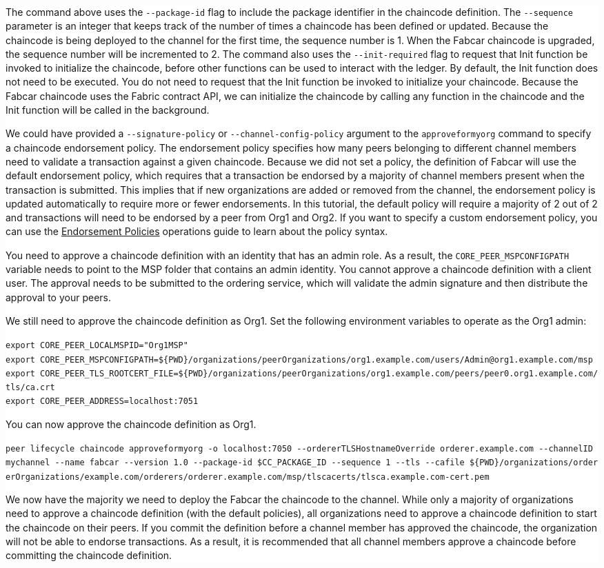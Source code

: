 The command above uses the `--package-id` flag to include the package identifier in the chaincode definition. The `--sequence` parameter is an integer that keeps track of the number of times a chaincode has been defined or updated. Because the chaincode is being deployed to the channel for the first time, the sequence number is 1. When the Fabcar chaincode is upgraded, the sequence number will be incremented to 2. The command also uses the `--init-required` flag to request that Init function be invoked to initialize the chaincode, before other functions can be used to interact with the ledger. By default, the Init function does not need to be executed. You do not need to request that the Init function be invoked to initialize your chaincode. Because the Fabcar chaincode uses the Fabric contract API, we can initialize the chaincode by calling any function in the chaincode and the Init function will be called in the background.

We could have provided a ``--signature-policy`` or ``--channel-config-policy`` argument to the `approveformyorg` command to specify a chaincode endorsement policy. The endorsement policy specifies how many peers belonging to different channel members need to validate a transaction against a given chaincode. Because we did not set a policy, the definition of Fabcar will use the default endorsement policy, which requires that a transaction be endorsed by a majority of channel members present when the transaction is submitted. This implies that if new organizations are added or removed from the channel, the endorsement policy
is updated automatically to require more or fewer endorsements. In this tutorial, the default policy will require a majority of 2 out of 2 and transactions will need to be endorsed by a peer from Org1 and Org2. If you want to specify a custom endorsement policy, you can use the [Endorsement Policies](endorsement-policies.html) operations guide to learn about the policy syntax.

You need to approve a chaincode definition with an identity that has an admin role. As a result, the `CORE_PEER_MSPCONFIGPATH` variable needs to point to the MSP folder that contains an admin identity. You cannot approve a chaincode definition with a client user. The approval needs to be submitted to the ordering service, which will validate the admin signature and then distribute the approval to your peers.

We still need to approve the chaincode definition as Org1. Set the following environment variables to operate as the Org1 admin:
```
export CORE_PEER_LOCALMSPID="Org1MSP"
export CORE_PEER_MSPCONFIGPATH=${PWD}/organizations/peerOrganizations/org1.example.com/users/Admin@org1.example.com/msp
export CORE_PEER_TLS_ROOTCERT_FILE=${PWD}/organizations/peerOrganizations/org1.example.com/peers/peer0.org1.example.com/tls/ca.crt
export CORE_PEER_ADDRESS=localhost:7051
```

You can now approve the chaincode definition as Org1.
```
peer lifecycle chaincode approveformyorg -o localhost:7050 --ordererTLSHostnameOverride orderer.example.com --channelID mychannel --name fabcar --version 1.0 --package-id $CC_PACKAGE_ID --sequence 1 --tls --cafile ${PWD}/organizations/ordererOrganizations/example.com/orderers/orderer.example.com/msp/tlscacerts/tlsca.example.com-cert.pem
```

We now have the majority we need to deploy the Fabcar the chaincode to the channel. While only a majority of organizations need to approve a chaincode definition (with the default policies), all organizations need to approve a chaincode definition to start the chaincode on their peers. If you commit the definition before a channel member has approved the chaincode, the organization will not be able to endorse transactions. As a result, it is recommended that all channel members approve a chaincode before committing the chaincode definition.
